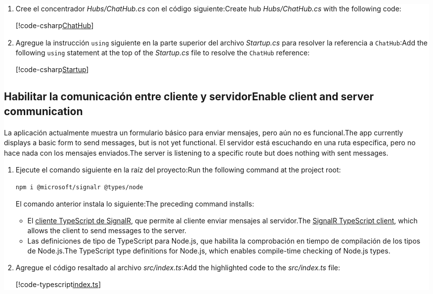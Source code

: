 1. <span data-ttu-id="b2a07-204">Cree el concentrador *Hubs/ChatHub.cs* con el código siguiente:</span><span class="sxs-lookup"><span data-stu-id="b2a07-204">Create hub *Hubs/ChatHub.cs* with the following code:</span></span>

    [!code-csharp[ChatHub](signalr-typescript-webpack/sample/3.x/snippets/ChatHub.cs?name=snippet_ChatHubStubClass)]

1. <span data-ttu-id="b2a07-205">Agregue la instrucción `using` siguiente en la parte superior del archivo *Startup.cs* para resolver la referencia a `ChatHub`:</span><span class="sxs-lookup"><span data-stu-id="b2a07-205">Add the following `using` statement at the top of the *Startup.cs* file to resolve the `ChatHub` reference:</span></span>

    [!code-csharp[Startup](signalr-typescript-webpack/sample/3.x/Startup.cs?name=snippet_HubsNamespace)]

## <a name="enable-client-and-server-communication"></a><span data-ttu-id="b2a07-206">Habilitar la comunicación entre cliente y servidor</span><span class="sxs-lookup"><span data-stu-id="b2a07-206">Enable client and server communication</span></span>

<span data-ttu-id="b2a07-207">La aplicación actualmente muestra un formulario básico para enviar mensajes, pero aún no es funcional.</span><span class="sxs-lookup"><span data-stu-id="b2a07-207">The app currently displays a basic form to send messages, but is not yet functional.</span></span> <span data-ttu-id="b2a07-208">El servidor está escuchando en una ruta específica, pero no hace nada con los mensajes enviados.</span><span class="sxs-lookup"><span data-stu-id="b2a07-208">The server is listening to a specific route but does nothing with sent messages.</span></span>

1. <span data-ttu-id="b2a07-209">Ejecute el comando siguiente en la raíz del proyecto:</span><span class="sxs-lookup"><span data-stu-id="b2a07-209">Run the following command at the project root:</span></span>

    ```console
    npm i @microsoft/signalr @types/node
    ```

    <span data-ttu-id="b2a07-210">El comando anterior instala lo siguiente:</span><span class="sxs-lookup"><span data-stu-id="b2a07-210">The preceding command installs:</span></span>

     * <span data-ttu-id="b2a07-211">El [cliente TypeScript de SignalR](https://www.npmjs.com/package/@microsoft/signalr), que permite al cliente enviar mensajes al servidor.</span><span class="sxs-lookup"><span data-stu-id="b2a07-211">The [SignalR TypeScript client](https://www.npmjs.com/package/@microsoft/signalr), which allows the client to send messages to the server.</span></span>
     * <span data-ttu-id="b2a07-212">Las definiciones de tipo de TypeScript para Node.js, que habilita la comprobación en tiempo de compilación de los tipos de Node.js.</span><span class="sxs-lookup"><span data-stu-id="b2a07-212">The TypeScript type definitions for Node.js, which enables compile-time checking of Node.js types.</span></span>

1. <span data-ttu-id="b2a07-213">Agregue el código resaltado al archivo *src/index.ts*:</span><span class="sxs-lookup"><span data-stu-id="b2a07-213">Add the highlighted code to the *src/index.ts* file:</span></span>

    [!code-typescript[index.ts](signalr-typescript-webpack/sample/3.x/snippets/index2.ts?name=snippet_IndexTsPhase2File&highlight=2,9-23)]
